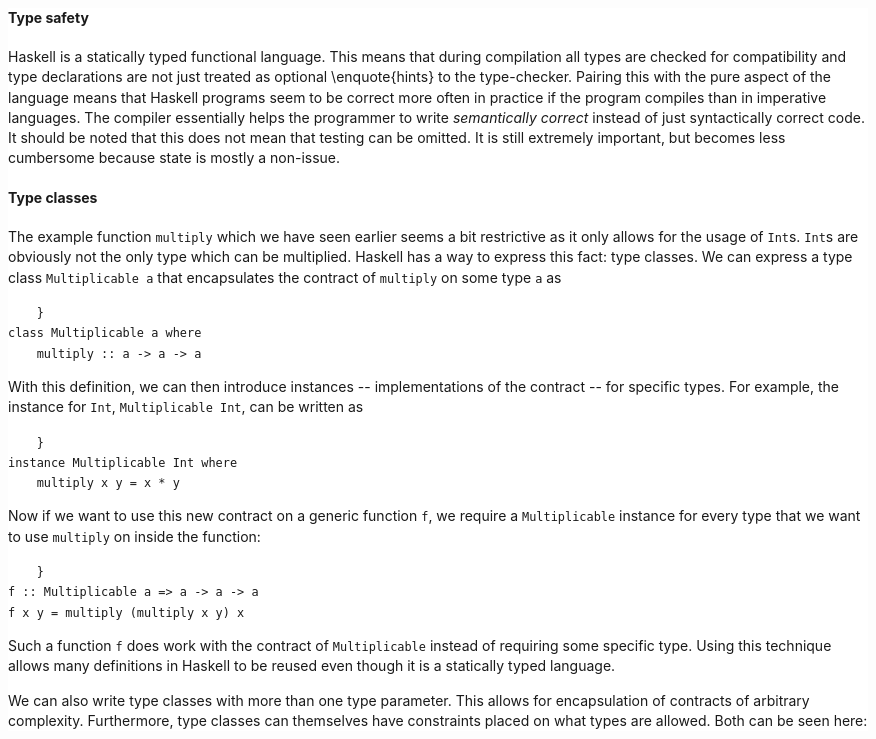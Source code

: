 #### Type safety

Haskell is a statically typed functional language. This means that during compilation
all types are checked for compatibility and type declarations are not just treated as optional
\enquote{hints} to the type-checker. Pairing this with the pure aspect of the language
means that Haskell programs seem to be correct more often in practice if the program compiles
than in imperative languages. The compiler essentially helps the programmer
to write *semantically correct* instead of just syntactically correct code.
It should be noted that this does not mean that testing
can be omitted. It is still extremely important, but becomes less cumbersome
because state is mostly a non-issue.

#### Type classes

The example function `multiply` which we have seen earlier
seems a bit restrictive as it only allows for the usage
of `Int`s. `Int`s are obviously not the only type which can be multiplied. Haskell
has a way to express this fact: type classes. We can express a type class 
`Multiplicable a` that encapsulates the contract of `multiply` on some type `a` as

~~~~{.haskell
    }
class Multiplicable a where
    multiply :: a -> a -> a
~~~~

With this definition, we can then introduce instances -- implementations of the
contract -- for specific types. For example, the instance for `Int`,
`Multiplicable Int`, can be written as

~~~~{.haskell
    }
instance Multiplicable Int where
    multiply x y = x * y
~~~~

Now if we want to use this new contract on a generic function `f`,
we require a `Multiplicable` instance for every type that
we want to use `multiply` on inside the function:

~~~~{.haskell
    }
f :: Multiplicable a => a -> a -> a
f x y = multiply (multiply x y) x
~~~~

Such a function `f` does work with the contract of
`Multiplicable` instead of requiring some specific type.
Using this technique allows many definitions in Haskell to be
reused even though it is a statically typed language. 

We can also write
type classes with more than one type parameter. This allows for 
encapsulation of contracts of arbitrary complexity. Furthermore, 
type classes can themselves have constraints placed on what types are allowed.
Both can be seen here:
